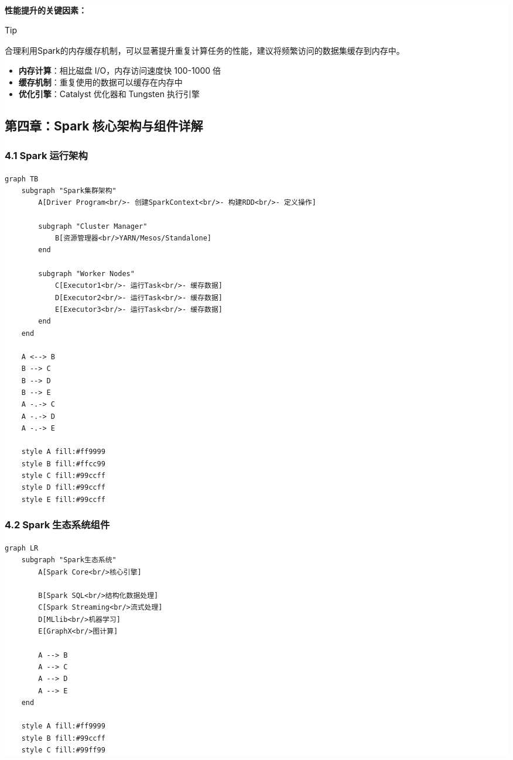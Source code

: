 **性能提升的关键因素：**

> [!TIP]
> 合理利用Spark的内存缓存机制，可以显著提升重复计算任务的性能，建议将频繁访问的数据集缓存到内存中。

- **内存计算**：相比磁盘 I/O，内存访问速度快 100-1000 倍
- **缓存机制**：重复使用的数据可以缓存在内存中
- **优化引擎**：Catalyst 优化器和 Tungsten 执行引擎

## 第四章：Spark 核心架构与组件详解

### 4.1 Spark 运行架构

```mermaid
graph TB
    subgraph "Spark集群架构"
        A[Driver Program<br/>- 创建SparkContext<br/>- 构建RDD<br/>- 定义操作]

        subgraph "Cluster Manager"
            B[资源管理器<br/>YARN/Mesos/Standalone]
        end

        subgraph "Worker Nodes"
            C[Executor1<br/>- 运行Task<br/>- 缓存数据]
            D[Executor2<br/>- 运行Task<br/>- 缓存数据]
            E[Executor3<br/>- 运行Task<br/>- 缓存数据]
        end
    end

    A <--> B
    B --> C
    B --> D
    B --> E
    A -.-> C
    A -.-> D
    A -.-> E

    style A fill:#ff9999
    style B fill:#ffcc99
    style C fill:#99ccff
    style D fill:#99ccff
    style E fill:#99ccff
```

### 4.2 Spark 生态系统组件

```mermaid
graph LR
    subgraph "Spark生态系统"
        A[Spark Core<br/>核心引擎]

        B[Spark SQL<br/>结构化数据处理]
        C[Spark Streaming<br/>流式处理]
        D[MLlib<br/>机器学习]
        E[GraphX<br/>图计算]

        A --> B
        A --> C
        A --> D
        A --> E
    end

    style A fill:#ff9999
    style B fill:#99ccff
    style C fill:#99ff99
```